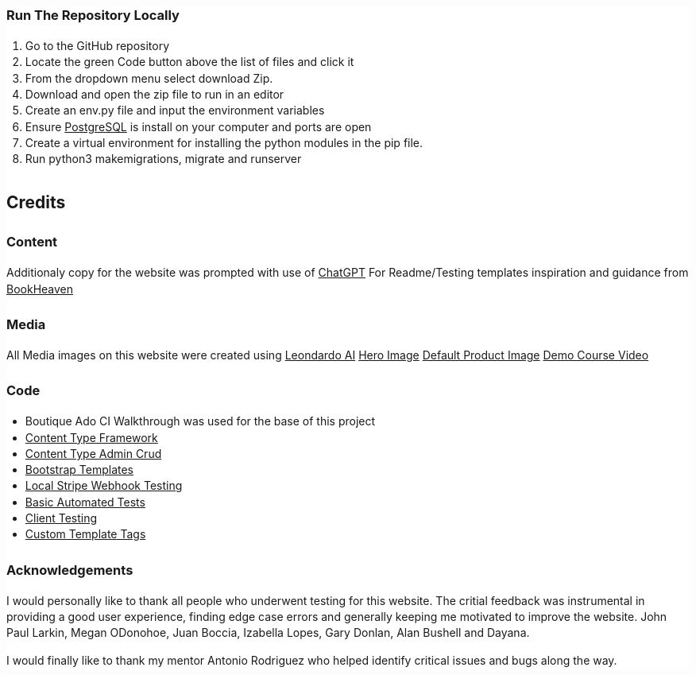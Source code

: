 ### Run The Repository Locally

1. Go to the GitHub repository
2. Locate the green Code button above the list of files and click it
3. From the dropdown menu select download Zip.
4. Download and open the zip file to run in an editor
5. Create an env.py file and input the environment variables
6. Ensure [PostgreSQL](https://www.postgresql.org/) is install on your computer and ports are open
7. Create a virtual environment for installing the python modules in the pip file.
8. Run python3 makemigrations, migrate and runserver

## Credits

### Content

Additionaly copy for the website was prompted with use of [ChatGPT](https://chat.openai.com/)
For Readme/Testing templates inspiration and guidance from [BookHeaven](https://github.com/Dayana-N/Book-Heaven-PP5/blob/main/README.md)

### Media

All Media images on this website were created using [Leondardo AI](https://leonardo.ai/)
[Hero Image](https://www.linkedin.com/posts/melinda-zhang-2020_the-weekend-ended-with-a-blast-our-activity-6975486245997056001-W-_I/)
[Default Product Image](https://nayemdevs.com/changing-the-default-thumbnail-placeholder-of-woocommerce-product-is-easy/)
[Demo Course Video](https://www.youtube.com/watch?v=TjPFZaMe2yw&t=2s)

### Code

- Boutique Ado CI Walkthrough was used for the base of this project
- [Content Type Framework](https://docs.djangoproject.com/en/5.0/ref/contrib/contenttypes/)
- [Content Type Admin Crud](https://copyprogramming.com/howto/how-can-i-customize-the-display-of-a-model-using-contenttypes-in-the-admin)
- [Bootstrap Templates](https://startbootstrap.com/templates/ecommerce)
- [Local Stripe Webhook Testing](https://www.youtube.com/watch?v=q33qN2zz4E4&t=453s)
- [Basic Automated Tests](https://learndjango.com/tutorials/django-testing-tutorial)
- [Client Testing](https://docs.djangoproject.com/en/5.0/topics/testing/tools/)
- [Custom Template Tags](https://realpython.com/django-template-custom-tags-filters/#:~:text=Custom%20tags%20and%20filters%20live,to%20load%20the%20tag%20library.)

### Acknowledgements

I would personally like to thank all people who underwent testing for this website. The critial feedback was instrumental in providing a good user experience, finding edge case errors and generally keeping me motivated to improve the website. John Paul Larkin, Megan ODonohoe, Juan Boccia, Izabella Lopes, Gary Donlan, Alan Bushell and Dayana.

I would finally like to thank my mentor Antonio Rodriguez who helped identify critical issues and bugs along the way.
